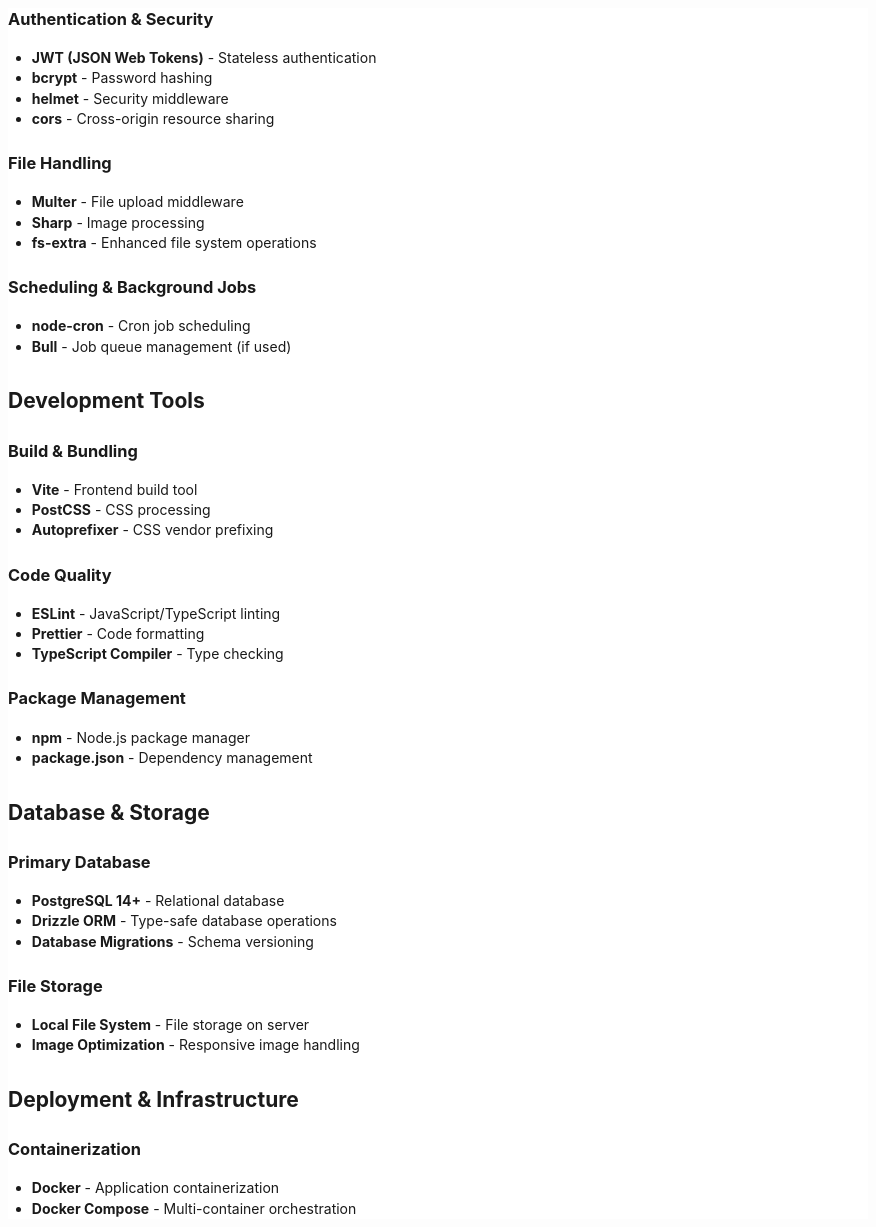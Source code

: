 ### Authentication & Security
- **JWT (JSON Web Tokens)** - Stateless authentication
- **bcrypt** - Password hashing
- **helmet** - Security middleware
- **cors** - Cross-origin resource sharing

### File Handling
- **Multer** - File upload middleware
- **Sharp** - Image processing
- **fs-extra** - Enhanced file system operations

### Scheduling & Background Jobs
- **node-cron** - Cron job scheduling
- **Bull** - Job queue management (if used)

## Development Tools

### Build & Bundling
- **Vite** - Frontend build tool
- **PostCSS** - CSS processing
- **Autoprefixer** - CSS vendor prefixing

### Code Quality
- **ESLint** - JavaScript/TypeScript linting
- **Prettier** - Code formatting
- **TypeScript Compiler** - Type checking

### Package Management
- **npm** - Node.js package manager
- **package.json** - Dependency management

## Database & Storage

### Primary Database
- **PostgreSQL 14+** - Relational database
- **Drizzle ORM** - Type-safe database operations
- **Database Migrations** - Schema versioning

### File Storage
- **Local File System** - File storage on server
- **Image Optimization** - Responsive image handling

## Deployment & Infrastructure

### Containerization
- **Docker** - Application containerization
- **Docker Compose** - Multi-container orchestration

